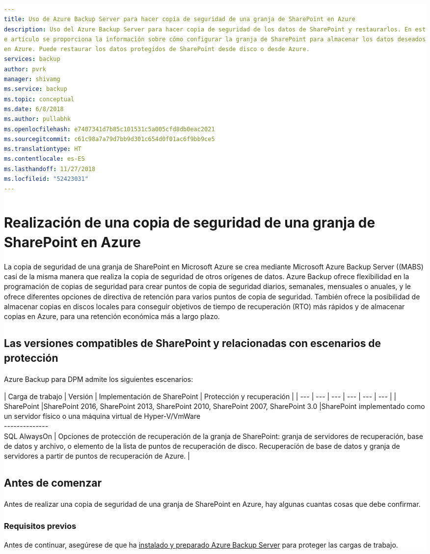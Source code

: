 ```yaml
---
title: Uso de Azure Backup Server para hacer copia de seguridad de una granja de SharePoint en Azure
description: Uso del Azure Backup Server para hacer copia de seguridad de los datos de SharePoint y restaurarlos. En este artículo se proporciona la información sobre cómo configurar la granja de SharePoint para almacenar los datos deseados en Azure. Puede restaurar los datos protegidos de SharePoint desde disco o desde Azure.
services: backup
author: pvrk
manager: shivamg
ms.service: backup
ms.topic: conceptual
ms.date: 6/8/2018
ms.author: pullabhk
ms.openlocfilehash: e7407341d7b85c101531c5a005cfd8db0eac2021
ms.sourcegitcommit: c61c98a7a79d7bb9d301c654d0f01ac6f9bb9ce5
ms.translationtype: HT
ms.contentlocale: es-ES
ms.lasthandoff: 11/27/2018
ms.locfileid: "52423031"
---
```

# <a name="back-up-a-sharepoint-farm-to-azure"></a>Realización de una copia de seguridad de una granja de SharePoint en Azure
La copia de seguridad de una granja de SharePoint en Microsoft Azure se crea mediante Microsoft Azure Backup Server ((MABS) casi de la misma manera que realiza la copia de seguridad de otros orígenes de datos. Azure Backup ofrece flexibilidad en la programación de copias de seguridad para crear puntos de copia de seguridad diarios, semanales, mensuales o anuales, y le ofrece diferentes opciones de directiva de retención para varios puntos de copia de seguridad. También ofrece la posibilidad de almacenar copias en discos locales para conseguir objetivos de tiempo de recuperación (RTO) más rápidos y de almacenar copias en Azure, para una retención económica más a largo plazo.

## <a name="sharepoint-supported-versions-and-related-protection-scenarios"></a>Las versiones compatibles de SharePoint y relacionadas con escenarios de protección
Azure Backup para DPM admite los siguientes escenarios:

| Carga de trabajo | Versión | Implementación de SharePoint | Protección y recuperación |
| --- | --- | --- | --- | --- | --- |
| SharePoint |SharePoint 2016, SharePoint 2013, SharePoint 2010, SharePoint 2007, SharePoint 3.0 |SharePoint implementado como un servidor físico o una máquina virtual de Hyper-V/VmWare <br> -------------- <br>  SQL AlwaysOn | Opciones de protección de recuperación de la granja de SharePoint: granja de servidores de recuperación, base de datos y archivo, o elemento de la lista de puntos de recuperación de disco.  Recuperación de base de datos y granja de servidores a partir de puntos de recuperación de Azure. |

## <a name="before-you-start"></a>Antes de comenzar
Antes de realizar una copia de seguridad de una granja de SharePoint en Azure, hay algunas cuantas cosas que debe confirmar.

### <a name="prerequisites"></a>Requisitos previos
Antes de continuar, asegúrese de que ha [instalado y preparado Azure Backup Server](backup-azure-microsoft-azure-backup.md) para proteger las cargas de trabajo.
